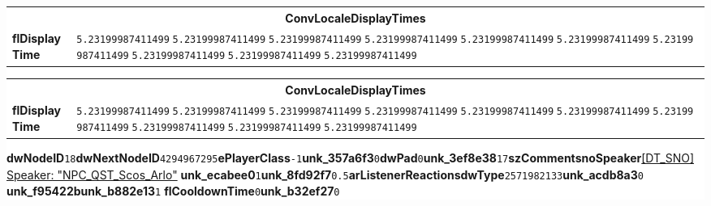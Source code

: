 
<table><tr><th colspan="100%">ConvLocaleDisplayTimes</th></tr><tr><td><b>flDisplayTime</b></td><td><code>5.23199987411499</code>
<code>5.23199987411499</code>
<code>5.23199987411499</code>
<code>5.23199987411499</code>
<code>5.23199987411499</code>
<code>5.23199987411499</code>
<code>5.23199987411499</code>
<code>5.23199987411499</code>
<code>5.23199987411499</code>
<code>5.23199987411499</code>
</td></tr></table>


<table><tr><th colspan="100%">ConvLocaleDisplayTimes</th></tr><tr><td><b>flDisplayTime</b></td><td><code>5.23199987411499</code>
<code>5.23199987411499</code>
<code>5.23199987411499</code>
<code>5.23199987411499</code>
<code>5.23199987411499</code>
<code>5.23199987411499</code>
<code>5.23199987411499</code>
<code>5.23199987411499</code>
<code>5.23199987411499</code>
<code>5.23199987411499</code>
</td></tr></table>


</td></tr><tr><td><b>dwNodeID</b></td><td><code>18</code></td></tr><tr><td><b>dwNextNodeID</b></td><td><code>4294967295</code></td></tr><tr><td><b>ePlayerClass</b></td><td><code>-1</code></td></tr><tr><td><b>unk_357a6f3</b></td><td><code>0</code></td></tr><tr><td><b>dwPad</b></td><td><code>0</code></td></tr><tr><td><b>unk_3ef8e38</b></td><td><code>17</code></td></tr><tr><td><b>szComment</b></td><td><code></code></td></tr><tr><td><b>snoSpeaker</b></td><td><a href="..\Speaker\NPC_QST_Scos_Arlo.spk.md">[DT_SNO] Speaker: "NPC_QST_Scos_Arlo"</a></td></tr></table>


</td></tr><tr><td><b>unk_ecabee0</b></td><td><code>1</code></td></tr><tr><td><b>unk_8fd92f7</b></td><td><code>0.5</code></td></tr><tr><td><b>arListenerReactions</b></td><td></td></tr><tr><td><b>dwType</b></td><td><code>2571982133</code></td></tr><tr><td><b>unk_acdb8a3</b></td><td><code>0</code></td></tr><tr><td><b>unk_f95422b</b></td><td></td></tr><tr><td><b>unk_b882e13</b></td><td><code>1</code></td></tr></table>


</td></tr><tr><td><b>flCooldownTime</b></td><td><code>0</code></td></tr><tr><td><b>unk_b32ef27</b></td><td><code>0</code></td></tr></table>

